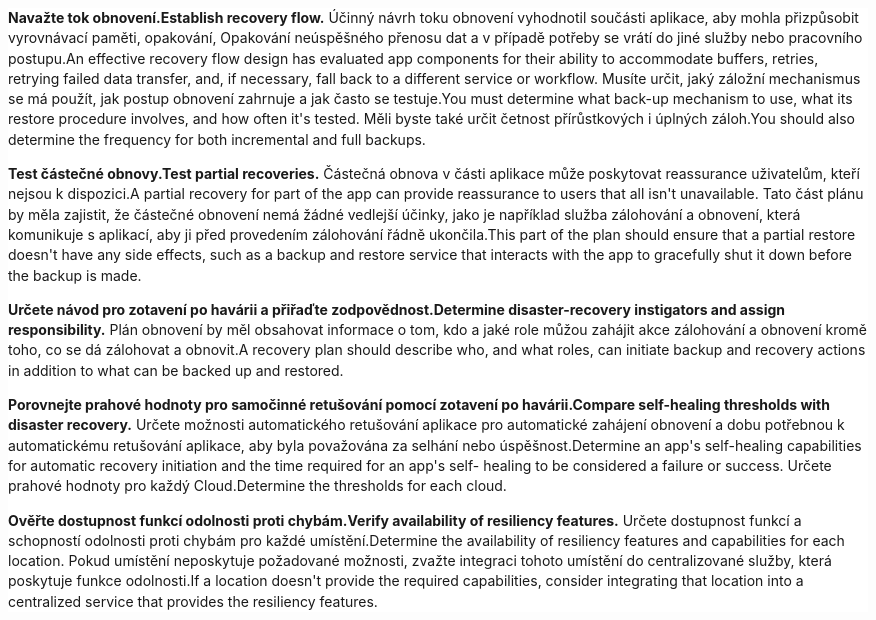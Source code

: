 <span data-ttu-id="7b40e-291">**Navažte tok obnovení.**</span><span class="sxs-lookup"><span data-stu-id="7b40e-291">**Establish recovery flow.**</span></span> <span data-ttu-id="7b40e-292">Účinný návrh toku obnovení vyhodnotil součásti aplikace, aby mohla přizpůsobit vyrovnávací paměti, opakování, Opakování neúspěšného přenosu dat a v případě potřeby se vrátí do jiné služby nebo pracovního postupu.</span><span class="sxs-lookup"><span data-stu-id="7b40e-292">An effective recovery flow design has evaluated app components for their ability to accommodate buffers, retries, retrying failed data transfer, and, if necessary, fall back to a different service or workflow.</span></span> <span data-ttu-id="7b40e-293">Musíte určit, jaký záložní mechanismus se má použít, jak postup obnovení zahrnuje a jak často se testuje.</span><span class="sxs-lookup"><span data-stu-id="7b40e-293">You must determine what back-up mechanism to use, what its restore procedure involves, and how often it's tested.</span></span> <span data-ttu-id="7b40e-294">Měli byste také určit četnost přírůstkových i úplných záloh.</span><span class="sxs-lookup"><span data-stu-id="7b40e-294">You should also determine the frequency for both incremental and full backups.</span></span>

<span data-ttu-id="7b40e-295">**Test částečné obnovy.**</span><span class="sxs-lookup"><span data-stu-id="7b40e-295">**Test partial recoveries.**</span></span> <span data-ttu-id="7b40e-296">Částečná obnova v části aplikace může poskytovat reassurance uživatelům, kteří nejsou k dispozici.</span><span class="sxs-lookup"><span data-stu-id="7b40e-296">A partial recovery for part of the app can provide reassurance to users that all isn't unavailable.</span></span> <span data-ttu-id="7b40e-297">Tato část plánu by měla zajistit, že částečné obnovení nemá žádné vedlejší účinky, jako je například služba zálohování a obnovení, která komunikuje s aplikací, aby ji před provedením zálohování řádně ukončila.</span><span class="sxs-lookup"><span data-stu-id="7b40e-297">This part of the plan should ensure that a partial restore doesn't have any side effects, such as a backup and restore service that interacts with the app to gracefully shut it down before the backup is made.</span></span>

<span data-ttu-id="7b40e-298">**Určete návod pro zotavení po havárii a přiřaďte zodpovědnost.**</span><span class="sxs-lookup"><span data-stu-id="7b40e-298">**Determine disaster-recovery instigators and assign responsibility.**</span></span> <span data-ttu-id="7b40e-299">Plán obnovení by měl obsahovat informace o tom, kdo a jaké role můžou zahájit akce zálohování a obnovení kromě toho, co se dá zálohovat a obnovit.</span><span class="sxs-lookup"><span data-stu-id="7b40e-299">A recovery plan should describe who, and what roles, can initiate backup and recovery actions in addition to what can be backed up and restored.</span></span>

<span data-ttu-id="7b40e-300">**Porovnejte prahové hodnoty pro samočinné retušování pomocí zotavení po havárii.**</span><span class="sxs-lookup"><span data-stu-id="7b40e-300">**Compare self-healing thresholds with disaster recovery.**</span></span> <span data-ttu-id="7b40e-301">Určete možnosti automatického retušování aplikace pro automatické zahájení obnovení a dobu potřebnou k automatickému retušování aplikace, aby byla považována za selhání nebo úspěšnost.</span><span class="sxs-lookup"><span data-stu-id="7b40e-301">Determine an app's self-healing capabilities for automatic recovery initiation and the time required for an app's self- healing to be considered a failure or success.</span></span> <span data-ttu-id="7b40e-302">Určete prahové hodnoty pro každý Cloud.</span><span class="sxs-lookup"><span data-stu-id="7b40e-302">Determine the thresholds for each cloud.</span></span>

<span data-ttu-id="7b40e-303">**Ověřte dostupnost funkcí odolnosti proti chybám.**</span><span class="sxs-lookup"><span data-stu-id="7b40e-303">**Verify availability of resiliency features.**</span></span> <span data-ttu-id="7b40e-304">Určete dostupnost funkcí a schopností odolnosti proti chybám pro každé umístění.</span><span class="sxs-lookup"><span data-stu-id="7b40e-304">Determine the availability of resiliency features and capabilities for each location.</span></span> <span data-ttu-id="7b40e-305">Pokud umístění neposkytuje požadované možnosti, zvažte integraci tohoto umístění do centralizované služby, která poskytuje funkce odolnosti.</span><span class="sxs-lookup"><span data-stu-id="7b40e-305">If a location doesn't provide the required capabilities, consider integrating that location into a centralized service that provides the resiliency features.</span></span>
